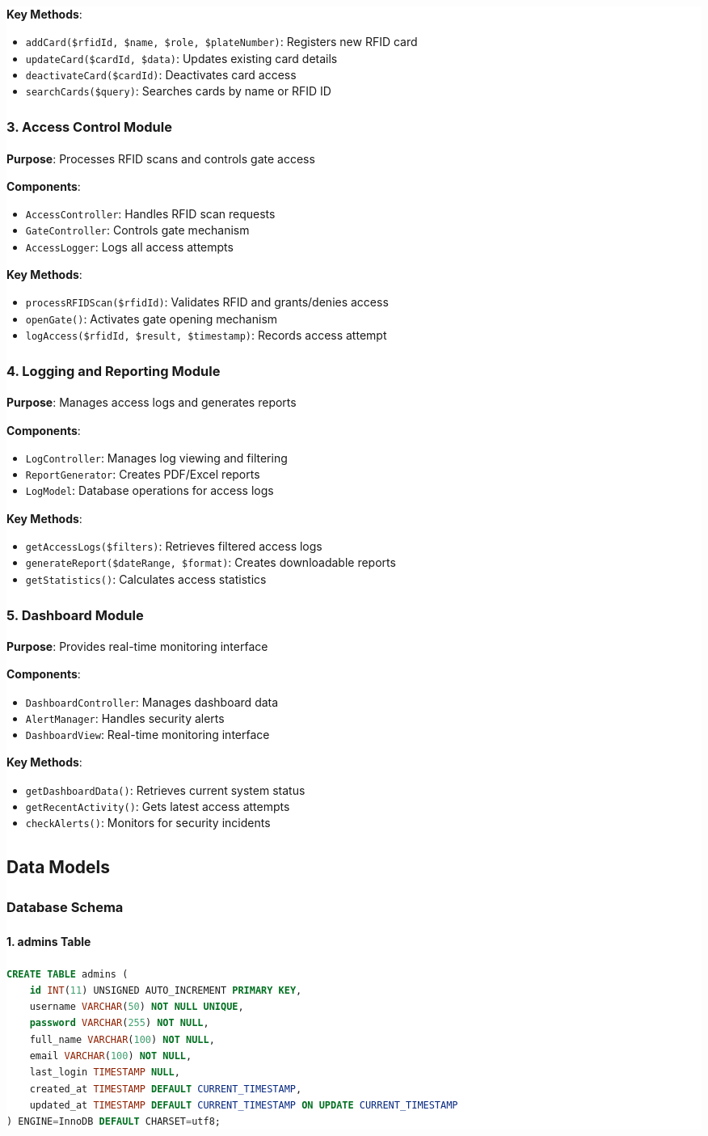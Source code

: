 **Key Methods**:
- `addCard($rfidId, $name, $role, $plateNumber)`: Registers new RFID card
- `updateCard($cardId, $data)`: Updates existing card details
- `deactivateCard($cardId)`: Deactivates card access
- `searchCards($query)`: Searches cards by name or RFID ID

### 3. Access Control Module
**Purpose**: Processes RFID scans and controls gate access

**Components**:
- `AccessController`: Handles RFID scan requests
- `GateController`: Controls gate mechanism
- `AccessLogger`: Logs all access attempts

**Key Methods**:
- `processRFIDScan($rfidId)`: Validates RFID and grants/denies access
- `openGate()`: Activates gate opening mechanism
- `logAccess($rfidId, $result, $timestamp)`: Records access attempt

### 4. Logging and Reporting Module
**Purpose**: Manages access logs and generates reports

**Components**:
- `LogController`: Manages log viewing and filtering
- `ReportGenerator`: Creates PDF/Excel reports
- `LogModel`: Database operations for access logs

**Key Methods**:
- `getAccessLogs($filters)`: Retrieves filtered access logs
- `generateReport($dateRange, $format)`: Creates downloadable reports
- `getStatistics()`: Calculates access statistics

### 5. Dashboard Module
**Purpose**: Provides real-time monitoring interface

**Components**:
- `DashboardController`: Manages dashboard data
- `AlertManager`: Handles security alerts
- `DashboardView`: Real-time monitoring interface

**Key Methods**:
- `getDashboardData()`: Retrieves current system status
- `getRecentActivity()`: Gets latest access attempts
- `checkAlerts()`: Monitors for security incidents

## Data Models

### Database Schema

#### 1. admins Table
```sql
CREATE TABLE admins (
    id INT(11) UNSIGNED AUTO_INCREMENT PRIMARY KEY,
    username VARCHAR(50) NOT NULL UNIQUE,
    password VARCHAR(255) NOT NULL,
    full_name VARCHAR(100) NOT NULL,
    email VARCHAR(100) NOT NULL,
    last_login TIMESTAMP NULL,
    created_at TIMESTAMP DEFAULT CURRENT_TIMESTAMP,
    updated_at TIMESTAMP DEFAULT CURRENT_TIMESTAMP ON UPDATE CURRENT_TIMESTAMP
) ENGINE=InnoDB DEFAULT CHARSET=utf8;
```

